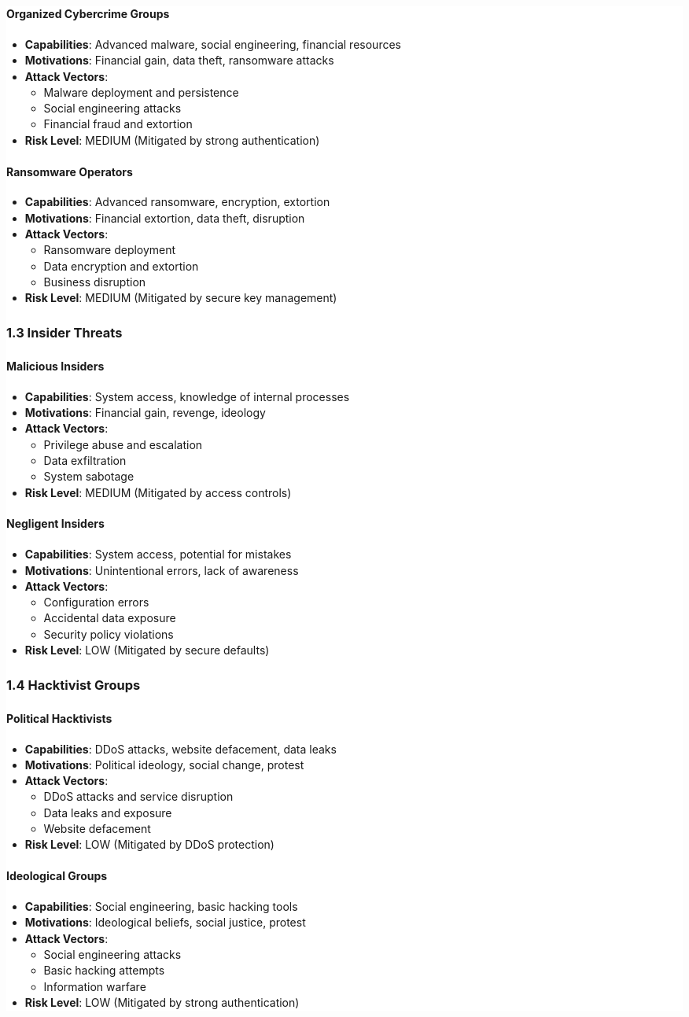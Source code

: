 #### Organized Cybercrime Groups
- **Capabilities**: Advanced malware, social engineering, financial resources
- **Motivations**: Financial gain, data theft, ransomware attacks
- **Attack Vectors**:
  - Malware deployment and persistence
  - Social engineering attacks
  - Financial fraud and extortion
- **Risk Level**: MEDIUM (Mitigated by strong authentication)

#### Ransomware Operators
- **Capabilities**: Advanced ransomware, encryption, extortion
- **Motivations**: Financial extortion, data theft, disruption
- **Attack Vectors**:
  - Ransomware deployment
  - Data encryption and extortion
  - Business disruption
- **Risk Level**: MEDIUM (Mitigated by secure key management)

### 1.3 Insider Threats

#### Malicious Insiders
- **Capabilities**: System access, knowledge of internal processes
- **Motivations**: Financial gain, revenge, ideology
- **Attack Vectors**:
  - Privilege abuse and escalation
  - Data exfiltration
  - System sabotage
- **Risk Level**: MEDIUM (Mitigated by access controls)

#### Negligent Insiders
- **Capabilities**: System access, potential for mistakes
- **Motivations**: Unintentional errors, lack of awareness
- **Attack Vectors**:
  - Configuration errors
  - Accidental data exposure
  - Security policy violations
- **Risk Level**: LOW (Mitigated by secure defaults)

### 1.4 Hacktivist Groups

#### Political Hacktivists
- **Capabilities**: DDoS attacks, website defacement, data leaks
- **Motivations**: Political ideology, social change, protest
- **Attack Vectors**:
  - DDoS attacks and service disruption
  - Data leaks and exposure
  - Website defacement
- **Risk Level**: LOW (Mitigated by DDoS protection)

#### Ideological Groups
- **Capabilities**: Social engineering, basic hacking tools
- **Motivations**: Ideological beliefs, social justice, protest
- **Attack Vectors**:
  - Social engineering attacks
  - Basic hacking attempts
  - Information warfare
- **Risk Level**: LOW (Mitigated by strong authentication)
